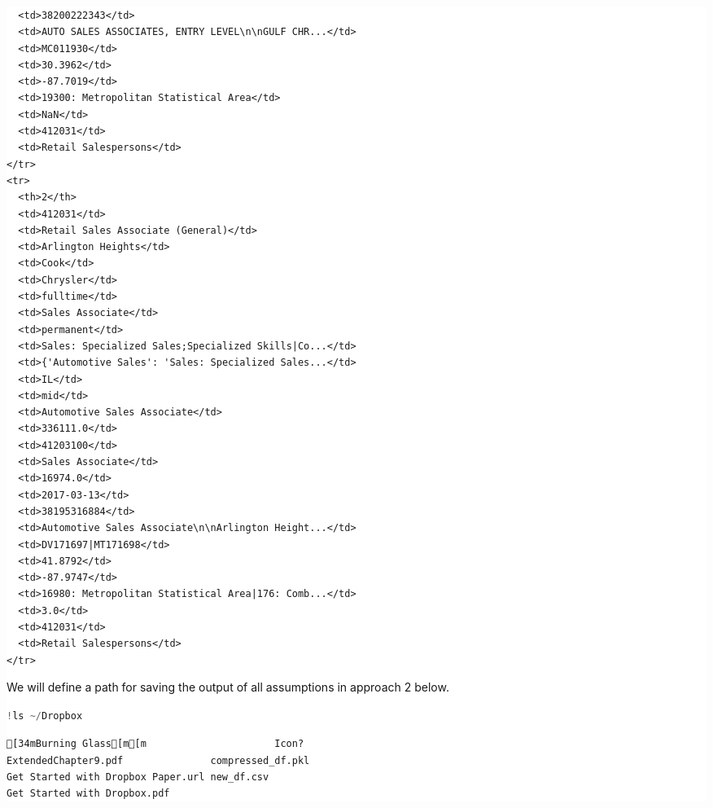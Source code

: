       <td>38200222343</td>
      <td>AUTO SALES ASSOCIATES, ENTRY LEVEL\n\nGULF CHR...</td>
      <td>MC011930</td>
      <td>30.3962</td>
      <td>-87.7019</td>
      <td>19300: Metropolitan Statistical Area</td>
      <td>NaN</td>
      <td>412031</td>
      <td>Retail Salespersons</td>
    </tr>
    <tr>
      <th>2</th>
      <td>412031</td>
      <td>Retail Sales Associate (General)</td>
      <td>Arlington Heights</td>
      <td>Cook</td>
      <td>Chrysler</td>
      <td>fulltime</td>
      <td>Sales Associate</td>
      <td>permanent</td>
      <td>Sales: Specialized Sales;Specialized Skills|Co...</td>
      <td>{'Automotive Sales': 'Sales: Specialized Sales...</td>
      <td>IL</td>
      <td>mid</td>
      <td>Automotive Sales Associate</td>
      <td>336111.0</td>
      <td>41203100</td>
      <td>Sales Associate</td>
      <td>16974.0</td>
      <td>2017-03-13</td>
      <td>38195316884</td>
      <td>Automotive Sales Associate\n\nArlington Height...</td>
      <td>DV171697|MT171698</td>
      <td>41.8792</td>
      <td>-87.9747</td>
      <td>16980: Metropolitan Statistical Area|176: Comb...</td>
      <td>3.0</td>
      <td>412031</td>
      <td>Retail Salespersons</td>
    </tr>
  </tbody>
</table>
</div>



We will define a path for saving the output of all assumptions in approach 2 below.


```python
!ls ~/Dropbox
```

    [34mBurning Glass[m[m                      Icon?
    ExtendedChapter9.pdf               compressed_df.pkl
    Get Started with Dropbox Paper.url new_df.csv
    Get Started with Dropbox.pdf
